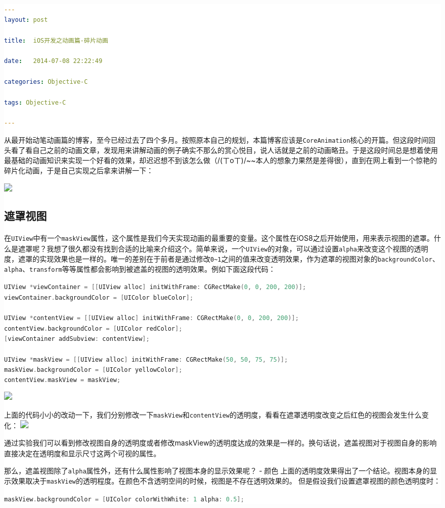 ```yaml
---
layout: post

title:  iOS开发之动画篇-碎片动画

date:   2014-07-08 22:22:49

categories: Objective-C

tags: Objective-C

---
```



从最开始动笔动画篇的博客，至今已经过去了四个多月。按照原本自己的规划，本篇博客应该是`CoreAnimation`核心的开篇。但这段时间回头看了看自己之前的动画文章，发现用来讲解动画的例子确实不那么的赏心悦目，说人话就是之前的动画略丑。于是这段时间总是想着使用最基础的动画知识来实现一个好看的效果，却迟迟想不到该怎么做（/(ㄒoㄒ)/~~本人的想象力果然是差得很），直到在网上看到一个惊艳的碎片化动画，于是自己实现之后拿来讲解一下：

![](http://allluckly.cn/images/blog/tuogao/tougao45/1.gif)

<h2>遮罩视图</h2>

在`UIView`中有一个`maskView`属性，这个属性是我们今天实现动画的最重要的变量。这个属性在iOS8之后开始使用，用来表示视图的遮罩。什么是遮罩呢？我想了很久都没有找到合适的比喻来介绍这个。简单来说，一个`UIView`的对象，可以通过设置`alpha`来改变这个视图的透明度，遮罩的实现效果也是一样的。唯一的差别在于前者是通过修改`0~1`之间的值来改变透明效果，作为遮罩的视图对象的`backgroundColor`、`alpha`、`transform`等等属性都会影响到被遮盖的视图的透明效果。例如下面这段代码：

```swift
UIView *viewContainer = [[UIView alloc] initWithFrame: CGRectMake(0, 0, 200, 200)];
viewContainer.backgroundColor = [UIColor blueColor];

UIView *contentView = [[UIView alloc] initWithFrame: CGRectMake(0, 0, 200, 200)];
contentView.backgroundColor = [UIColor redColor];
[viewContainer addSubview: contentView];

UIView *maskView = [[UIView alloc] initWithFrame: CGRectMake(50, 50, 75, 75)];
maskView.backgroundColor = [UIColor yellowColor];
contentView.maskView = maskView;
```
![](http://allluckly.cn/images/blog/tuogao/tougao45/2.jpeg)


上面的代码小小的改动一下，我们分别修改一下`maskView`和`contentView`的透明度，看看在遮罩透明度改变之后红色的视图会发生什么变化：
![](http://allluckly.cn/images/blog/tuogao/tougao45/3.jpeg)

通过实验我们可以看到修改视图自身的透明度或者修改maskView的透明度达成的效果是一样的。换句话说，遮盖视图对于视图自身的影响直接决定在透明度和显示尺寸这两个可视的属性。

那么，遮盖视图除了`alpha`属性外，还有什么属性影响了视图本身的显示效果呢？ - 颜色
上面的透明度效果得出了一个结论。视图本身的显示效果取决于`maskView`的透明程度。在颜色不含透明空间的时候，视图是不存在透明效果的。
但是假设我们设置遮罩视图的颜色透明度时：

```swift
maskView.backgroundColor = [UIColor colorWithWhite: 1 alpha: 0.5]; 
```
